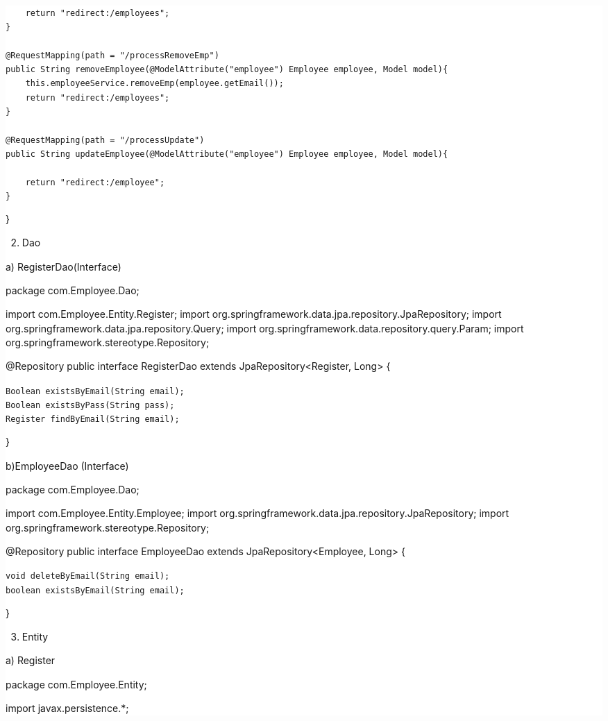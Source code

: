         return "redirect:/employees";
    }

    @RequestMapping(path = "/processRemoveEmp")
    public String removeEmployee(@ModelAttribute("employee") Employee employee, Model model){
        this.employeeService.removeEmp(employee.getEmail());
        return "redirect:/employees";
    }

    @RequestMapping(path = "/processUpdate")
    public String updateEmployee(@ModelAttribute("employee") Employee employee, Model model){

        return "redirect:/employee";
    }

}

2. Dao 

a) RegisterDao(Interface)

package com.Employee.Dao;


import com.Employee.Entity.Register;
import org.springframework.data.jpa.repository.JpaRepository;
import org.springframework.data.jpa.repository.Query;
import org.springframework.data.repository.query.Param;
import org.springframework.stereotype.Repository;

@Repository
public interface RegisterDao extends JpaRepository<Register, Long> {

    Boolean existsByEmail(String email);
    Boolean existsByPass(String pass);
    Register findByEmail(String email);
}


b)EmployeeDao (Interface)

package com.Employee.Dao;

import com.Employee.Entity.Employee;
import org.springframework.data.jpa.repository.JpaRepository;
import org.springframework.stereotype.Repository;

@Repository
public interface EmployeeDao extends JpaRepository<Employee, Long> {

    void deleteByEmail(String email);
    boolean existsByEmail(String email);
}

3. Entity

a) Register

package com.Employee.Entity;

import javax.persistence.*;
